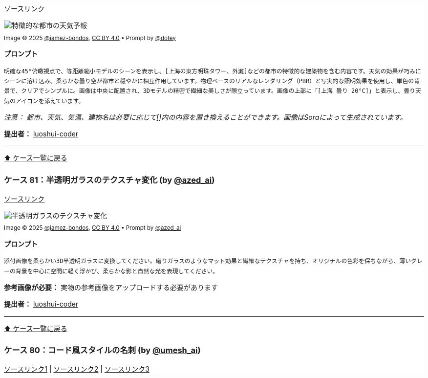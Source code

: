 [ソースリンク](https://x.com/dotey/status/1917988595228438771)

<img src="cases/82/example.png" width="300" alt="特徴的な都市の天気予報"><br>
<sub>Image © 2025 <a href="https://github.com/jamez-bondos">@jamez-bondos</a>, <a href="https://creativecommons.org/licenses/by/4.0/">CC BY 4.0</a> • Prompt by <a href="https://x.com/dotey">@dotey</a></sub>

**プロンプト**

```
明確な45°俯瞰視点で、等距離縮小モデルのシーンを表示し、[上海の東方明珠タワー、外灘]などの都市の特徴的な建築物を含む内容です。天気の効果が巧みにシーンに溶け込み、柔らかな曇り空が都市と穏やかに相互作用しています。物理ベースのリアルなレンダリング（PBR）と写実的な照明効果を使用し、単色の背景で、クリアでシンプルに。画像は中央に配置され、3Dモデルの精密で繊細な美しさが際立っています。画像の上部に「[上海 曇り 20°C]」と表示し、曇り天気のアイコンを添えています。
```

*注意： 都市、天気、気温、建物名は必要に応じて[]内の内容を置き換えることができます。画像はSoraによって生成されています。*


**提出者：** [luoshui-coder](https://github.com/luoshui-coder)

---

[⬆️ ケース一覧に戻る](#cases-toc)

<a id="cases-81"></a>
### ケース 81：半透明ガラスのテクスチャ変化 (by [@azed_ai](https://x.com/azed_ai))

[ソースリンク](https://x.com/azed_ai/status/1917948899098243407)

<img src="cases/81/example.png" width="300" alt="半透明ガラスのテクスチャ変化"><br>
<sub>Image © 2025 <a href="https://github.com/jamez-bondos">@jamez-bondos</a>, <a href="https://creativecommons.org/licenses/by/4.0/">CC BY 4.0</a> • Prompt by <a href="https://x.com/azed_ai">@azed_ai</a></sub>

**プロンプト**

```
添付画像を柔らかい3D半透明ガラスに変換してください。磨りガラスのようなマット効果と繊細なテクスチャを持ち、オリジナルの色彩を保ちながら、薄いグレーの背景を中心に空間に軽く浮かび、柔らかな影と自然な光を表現してください。
```


**参考画像が必要：** 実物の参考画像をアップロードする必要があります

**提出者：** [luoshui-coder](https://github.com/luoshui-coder)

---

[⬆️ ケース一覧に戻る](#cases-toc)

<a id="cases-80"></a>
### ケース 80：コード風スタイルの名刺 (by [@umesh_ai](https://x.com/umesh_ai))

[ソースリンク1](https://x.com/umesh_ai/status/1915696926596415492) | [ソースリンク2](https://x.com/fr0gger_/status/1916743281339498760) | [ソースリンク3](https://x.com/dotey/status/1917412535130563006)
